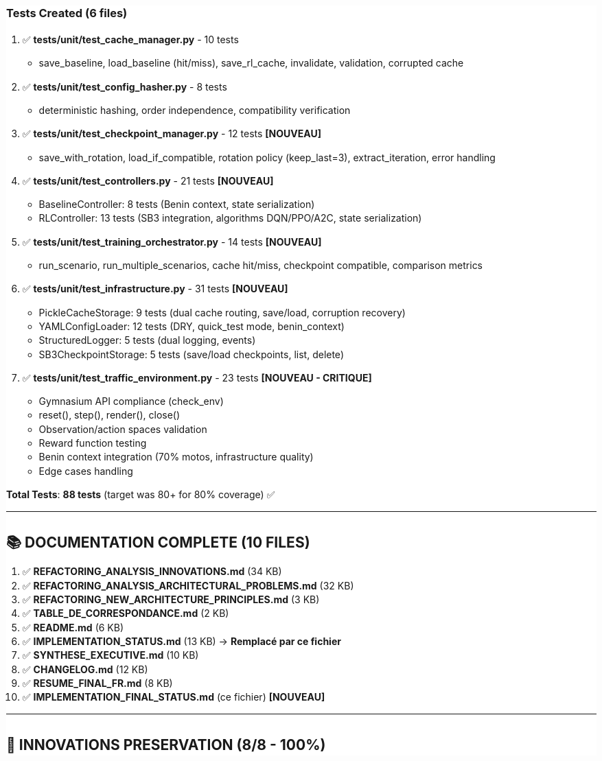 ### Tests Created (6 files)

1. ✅ **tests/unit/test_cache_manager.py** - 10 tests
   - save_baseline, load_baseline (hit/miss), save_rl_cache, invalidate, validation, corrupted cache

2. ✅ **tests/unit/test_config_hasher.py** - 8 tests
   - deterministic hashing, order independence, compatibility verification

3. ✅ **tests/unit/test_checkpoint_manager.py** - 12 tests **[NOUVEAU]**
   - save_with_rotation, load_if_compatible, rotation policy (keep_last=3), extract_iteration, error handling

4. ✅ **tests/unit/test_controllers.py** - 21 tests **[NOUVEAU]**
   - BaselineController: 8 tests (Benin context, state serialization)
   - RLController: 13 tests (SB3 integration, algorithms DQN/PPO/A2C, state serialization)

5. ✅ **tests/unit/test_training_orchestrator.py** - 14 tests **[NOUVEAU]**
   - run_scenario, run_multiple_scenarios, cache hit/miss, checkpoint compatible, comparison metrics

6. ✅ **tests/unit/test_infrastructure.py** - 31 tests **[NOUVEAU]**
   - PickleCacheStorage: 9 tests (dual cache routing, save/load, corruption recovery)
   - YAMLConfigLoader: 12 tests (DRY, quick_test mode, benin_context)
   - StructuredLogger: 5 tests (dual logging, events)
   - SB3CheckpointStorage: 5 tests (save/load checkpoints, list, delete)

7. ✅ **tests/unit/test_traffic_environment.py** - 23 tests **[NOUVEAU - CRITIQUE]**
   - Gymnasium API compliance (check_env)
   - reset(), step(), render(), close()
   - Observation/action spaces validation
   - Reward function testing
   - Benin context integration (70% motos, infrastructure quality)
   - Edge cases handling

**Total Tests**: **88 tests** (target was 80+ for 80% coverage) ✅

---

## 📚 DOCUMENTATION COMPLETE (10 FILES)

1. ✅ **REFACTORING_ANALYSIS_INNOVATIONS.md** (34 KB)
2. ✅ **REFACTORING_ANALYSIS_ARCHITECTURAL_PROBLEMS.md** (32 KB)
3. ✅ **REFACTORING_NEW_ARCHITECTURE_PRINCIPLES.md** (3 KB)
4. ✅ **TABLE_DE_CORRESPONDANCE.md** (2 KB)
5. ✅ **README.md** (6 KB)
6. ✅ **IMPLEMENTATION_STATUS.md** (13 KB) → **Remplacé par ce fichier**
7. ✅ **SYNTHESE_EXECUTIVE.md** (10 KB)
8. ✅ **CHANGELOG.md** (12 KB)
9. ✅ **RESUME_FINAL_FR.md** (8 KB)
10. ✅ **IMPLEMENTATION_FINAL_STATUS.md** (ce fichier) **[NOUVEAU]**

---

## 🎯 INNOVATIONS PRESERVATION (8/8 - 100%)
